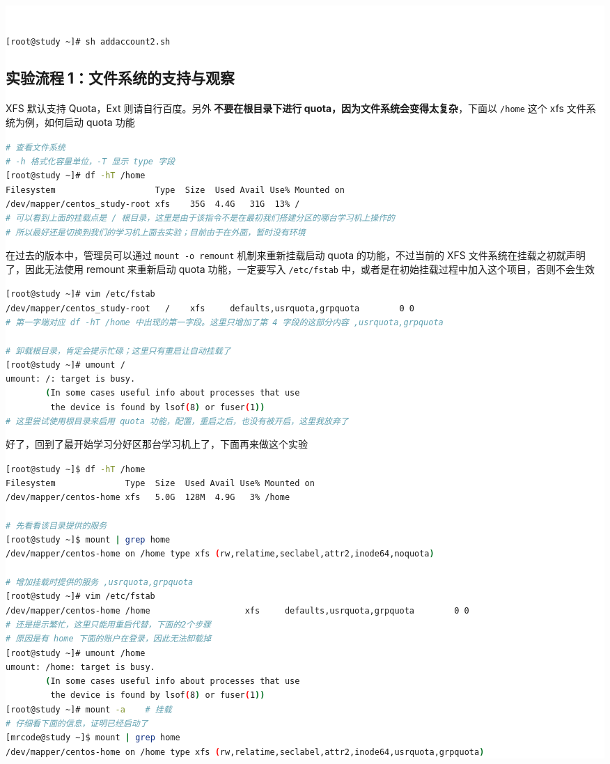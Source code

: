 ```bash


[root@study ~]# sh addaccount2.sh 
```

## 实验流程 1：文件系统的支持与观察

XFS 默认支持 Quota，Ext 则请自行百度。另外 **不要在根目录下进行 quota，因为文件系统会变得太复杂**，下面以 `/home` 这个 xfs 文件系统为例，如何启动 quota 功能

```bash
# 查看文件系统
# -h 格式化容量单位，-T 显示 type 字段
[root@study ~]# df -hT /home
Filesystem                    Type  Size  Used Avail Use% Mounted on
/dev/mapper/centos_study-root xfs    35G  4.4G   31G  13% /
# 可以看到上面的挂载点是 / 根目录，这里是由于该指令不是在最初我们搭建分区的哪台学习机上操作的
# 所以最好还是切换到我们的学习机上面去实验；目前由于在外面，暂时没有环境
```

在过去的版本中，管理员可以通过 `mount -o remount` 机制来重新挂载启动 quota 的功能，不过当前的 XFS 文件系统在挂载之初就声明了，因此无法使用 remount 来重新启动 quota 功能，一定要写入 `/etc/fstab` 中，或者是在初始挂载过程中加入这个项目，否则不会生效

```bash
[root@study ~]# vim /etc/fstab
/dev/mapper/centos_study-root   /    xfs     defaults,usrquota,grpquota        0 0
# 第一字端对应 df -hT /home 中出现的第一字段。这里只增加了第 4 字段的这部分内容 ,usrquota,grpquota

# 卸载根目录，肯定会提示忙碌；这里只有重启让自动挂载了
[root@study ~]# umount /       
umount: /: target is busy.
        (In some cases useful info about processes that use
         the device is found by lsof(8) or fuser(1))
# 这里尝试使用根目录来启用 quota 功能，配置，重启之后，也没有被开启，这里我放弃了
```

好了，回到了最开始学习分好区那台学习机上了，下面再来做这个实验

```bash
[root@study ~]$ df -hT /home
Filesystem              Type  Size  Used Avail Use% Mounted on
/dev/mapper/centos-home xfs   5.0G  128M  4.9G   3% /home

# 先看看该目录提供的服务
[root@study ~]$ mount | grep home
/dev/mapper/centos-home on /home type xfs (rw,relatime,seclabel,attr2,inode64,noquota)

# 增加挂载时提供的服务 ,usrquota,grpquota 
[root@study ~]# vim /etc/fstab
/dev/mapper/centos-home /home                   xfs     defaults,usrquota,grpquota        0 0
# 还是提示繁忙，这里只能用重启代替，下面的2个步骤
# 原因是有 home 下面的账户在登录，因此无法卸载掉
[root@study ~]# umount /home
umount: /home: target is busy.
        (In some cases useful info about processes that use
         the device is found by lsof(8) or fuser(1))
[root@study ~]# mount -a	# 挂载
# 仔细看下面的信息，证明已经启动了
[mrcode@study ~]$ mount | grep home
/dev/mapper/centos-home on /home type xfs (rw,relatime,seclabel,attr2,inode64,usrquota,grpquota)
```
